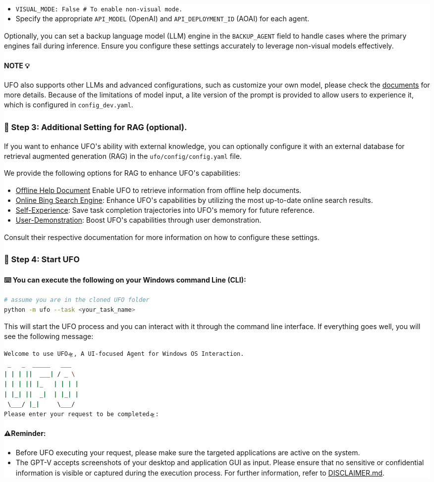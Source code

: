 - ```VISUAL_MODE: False # To enable non-visual mode.```
- Specify the appropriate `API_MODEL` (OpenAI) and `API_DEPLOYMENT_ID` (AOAI) for each agent.

Optionally, you can set a backup language model (LLM) engine in the `BACKUP_AGENT` field to handle cases where the primary engines fail during inference. Ensure you configure these settings accurately to leverage non-visual models effectively.

#### NOTE 💡 
UFO also supports other LLMs and advanced configurations, such as customize your own model, please check the [documents](https://microsoft.github.io/UFO/supported_models/overview/) for more details. Because of the limitations of model input, a lite version of the prompt is provided to allow users to experience it, which is configured in `config_dev.yaml`.

### 📔 Step 3: Additional Setting for RAG (optional).
If you want to enhance UFO's ability with external knowledge, you can optionally configure it with an external database for retrieval augmented generation (RAG) in the `ufo/config/config.yaml` file. 

We provide the following options for RAG to enhance UFO's capabilities:
- [Offline Help Document](https://microsoft.github.io/UFO/advanced_usage/reinforce_appagent/learning_from_help_document/) Enable UFO to retrieve information from offline help documents.
- [Online Bing Search Engine](https://microsoft.github.io/UFO/advanced_usage/reinforce_appagent/learning_from_bing_search/): Enhance UFO's capabilities by utilizing the most up-to-date online search results.
- [Self-Experience](https://microsoft.github.io/UFO/advanced_usage/reinforce_appagent/experience_learning/): Save task completion trajectories into UFO's memory for future reference.
- [User-Demonstration](https://microsoft.github.io/UFO/advanced_usage/reinforce_appagent/learning_from_demonstration/): Boost UFO's capabilities through user demonstration.

Consult their respective documentation for more information on how to configure these settings.




### 🎉 Step 4: Start UFO

#### ⌨️ You can execute the following on your Windows command Line (CLI):

```bash
# assume you are in the cloned UFO folder
python -m ufo --task <your_task_name>
```

This will start the UFO process and you can interact with it through the command line interface. 
If everything goes well, you will see the following message:

```bash
Welcome to use UFO🛸, A UI-focused Agent for Windows OS Interaction. 
 _   _  _____   ___
| | | ||  ___| / _ \
| | | || |_   | | | |
| |_| ||  _|  | |_| |
 \___/ |_|     \___/
Please enter your request to be completed🛸:
```
#### ⚠️Reminder:  ####
- Before UFO executing your request, please make sure the targeted applications are active on the system.
- The GPT-V accepts screenshots of your desktop and application GUI as input. Please ensure that no sensitive or confidential information is visible or captured during the execution process. For further information, refer to [DISCLAIMER.md](./DISCLAIMER.md).
